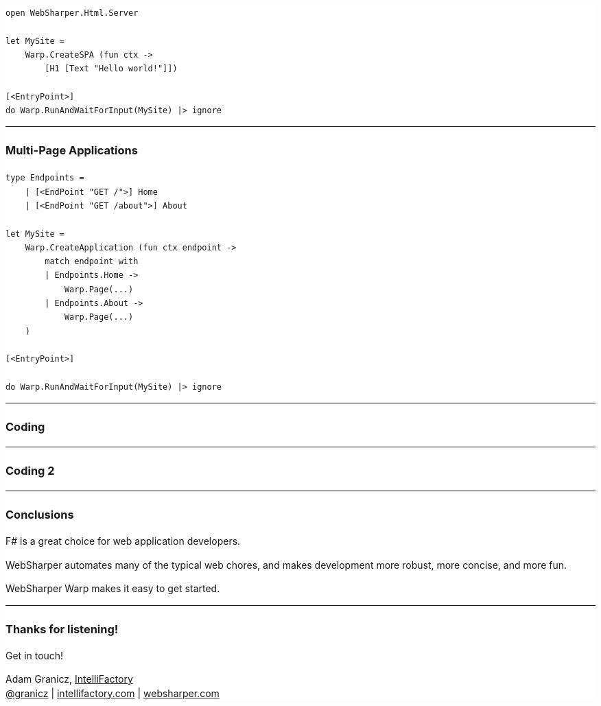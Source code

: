 	open WebSharper.Html.Server
	
	let MySite =
	    Warp.CreateSPA (fun ctx ->
	        [H1 [Text "Hello world!"]])
	
	[<EntryPoint>]
	do Warp.RunAndWaitForInput(MySite) |> ignore

---

### Multi-Page Applications

	type Endpoints =
	    | [<EndPoint "GET /">] Home
	    | [<EndPoint "GET /about">] About

	let MySite =
	    Warp.CreateApplication (fun ctx endpoint ->
	        match endpoint with
	        | Endpoints.Home ->
	            Warp.Page(...)
	        | Endpoints.About ->
	            Warp.Page(...)
	    )
	
	[<EntryPoint>]

	do Warp.RunAndWaitForInput(MySite) |> ignore
***

### Coding

***

### Coding 2

***

### Conclusions

F# is a great choice for web application developers.

WebSharper automates many of the typical web chores, and
makes development more robust, more concise, and more fun.

WebSharper Warp makes it easy to get started.

***

### Thanks for listening!

Get in touch!

Adam Granicz, [IntelliFactory](http://intellifactory.com) <br/>
[@granicz](https://twitter.com/granicz) | [intellifactory.com](http://intellifactory.com) | [websharper.com](http://websharper.com)
